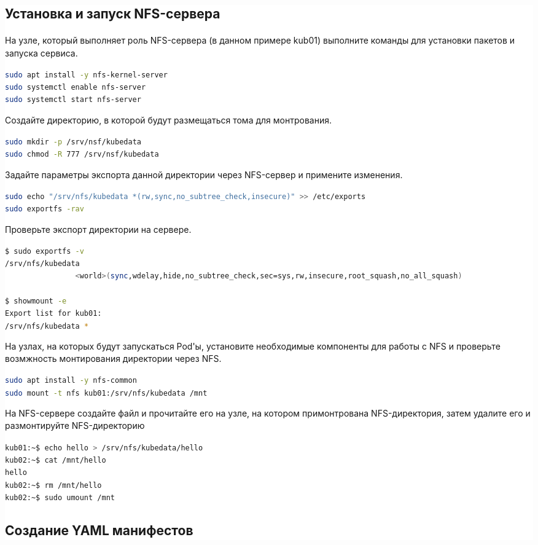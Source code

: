 ## Установка и запуск NFS-сервера

На узле, который выполняет роль NFS-сервера (в данном примере kub01) выполните команды для установки пакетов и запуска сервиса.

```bash
sudo apt install -y nfs-kernel-server
sudo systemctl enable nfs-server
sudo systemctl start nfs-server
```

Создайте директорию, в которой будут размещаться тома для монтрования.

```bash
sudo mkdir -p /srv/nsf/kubedata
sudo chmod -R 777 /srv/nsf/kubedata
```

Задайте параметры экспорта данной директории через NFS-сервер и примените изменения.

```bash
sudo echo "/srv/nfs/kubedata *(rw,sync,no_subtree_check,insecure)" >> /etc/exports
sudo exportfs -rav
```

Проверьте экспорт директории на сервере.

```bash
$ sudo exportfs -v
/srv/nfs/kubedata
                <world>(sync,wdelay,hide,no_subtree_check,sec=sys,rw,insecure,root_squash,no_all_squash)

$ showmount -e
Export list for kub01:
/srv/nfs/kubedata *
```

На узлах, на которых будут запускаться Pod'ы, установите необходимые компоненты для работы с NFS и проверьте возмжность монтирования директории через NFS.

```bash
sudo apt install -y nfs-common
sudo mount -t nfs kub01:/srv/nfs/kubedata /mnt
```

На NFS-сервере создайте файл и прочитайте его на узле, на котором примонтрована NFS-директория, затем удалите его и размонтируйте NFS-директорию

```bash
kub01:~$ echo hello > /srv/nfs/kubedata/hello
kub02:~$ cat /mnt/hello
hello
kub02:~$ rm /mnt/hello
kub02:~$ sudo umount /mnt
```

## Создание YAML манифестов
